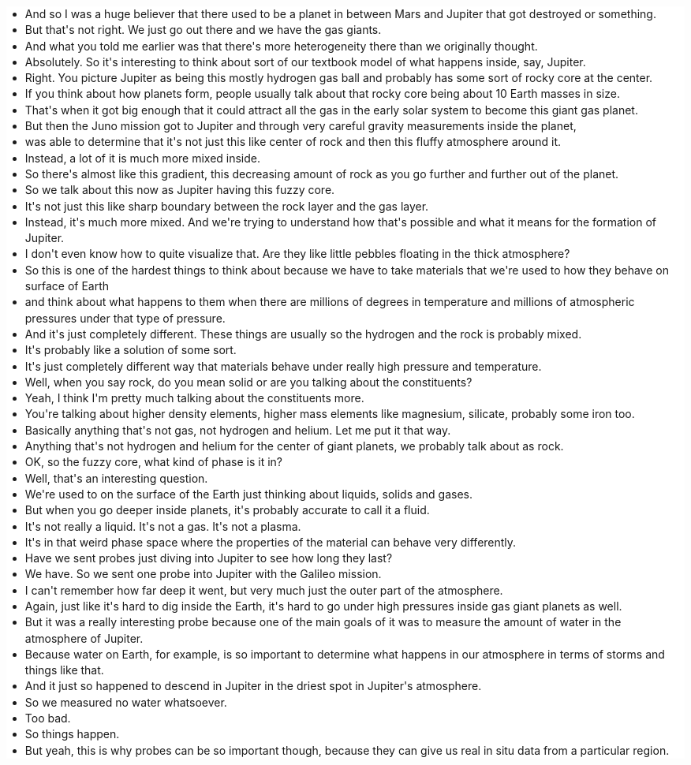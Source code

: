 *  And so I was a huge believer that there used to be a planet in between Mars and Jupiter that got destroyed or something.
*  But that's not right. We just go out there and we have the gas giants.
*  And what you told me earlier was that there's more heterogeneity there than we originally thought.
*  Absolutely. So it's interesting to think about sort of our textbook model of what happens inside, say, Jupiter.
*  Right. You picture Jupiter as being this mostly hydrogen gas ball and probably has some sort of rocky core at the center.
*  If you think about how planets form, people usually talk about that rocky core being about 10 Earth masses in size.
*  That's when it got big enough that it could attract all the gas in the early solar system to become this giant gas planet.
*  But then the Juno mission got to Jupiter and through very careful gravity measurements inside the planet,
*  was able to determine that it's not just this like center of rock and then this fluffy atmosphere around it.
*  Instead, a lot of it is much more mixed inside.
*  So there's almost like this gradient, this decreasing amount of rock as you go further and further out of the planet.
*  So we talk about this now as Jupiter having this fuzzy core.
*  It's not just this like sharp boundary between the rock layer and the gas layer.
*  Instead, it's much more mixed. And we're trying to understand how that's possible and what it means for the formation of Jupiter.
*  I don't even know how to quite visualize that. Are they like little pebbles floating in the thick atmosphere?
*  So this is one of the hardest things to think about because we have to take materials that we're used to how they behave on surface of Earth
*  and think about what happens to them when there are millions of degrees in temperature and millions of atmospheric pressures under that type of pressure.
*  And it's just completely different. These things are usually so the hydrogen and the rock is probably mixed.
*  It's probably like a solution of some sort.
*  It's just completely different way that materials behave under really high pressure and temperature.
*  Well, when you say rock, do you mean solid or are you talking about the constituents?
*  Yeah, I think I'm pretty much talking about the constituents more.
*  You're talking about higher density elements, higher mass elements like magnesium, silicate, probably some iron too.
*  Basically anything that's not gas, not hydrogen and helium. Let me put it that way.
*  Anything that's not hydrogen and helium for the center of giant planets, we probably talk about as rock.
*  OK, so the fuzzy core, what kind of phase is it in?
*  Well, that's an interesting question.
*  We're used to on the surface of the Earth just thinking about liquids, solids and gases.
*  But when you go deeper inside planets, it's probably accurate to call it a fluid.
*  It's not really a liquid. It's not a gas. It's not a plasma.
*  It's in that weird phase space where the properties of the material can behave very differently.
*  Have we sent probes just diving into Jupiter to see how long they last?
*  We have. So we sent one probe into Jupiter with the Galileo mission.
*  I can't remember how far deep it went, but very much just the outer part of the atmosphere.
*  Again, just like it's hard to dig inside the Earth, it's hard to go under high pressures inside gas giant planets as well.
*  But it was a really interesting probe because one of the main goals of it was to measure the amount of water in the atmosphere of Jupiter.
*  Because water on Earth, for example, is so important to determine what happens in our atmosphere in terms of storms and things like that.
*  And it just so happened to descend in Jupiter in the driest spot in Jupiter's atmosphere.
*  So we measured no water whatsoever.
*  Too bad.
*  So things happen.
*  But yeah, this is why probes can be so important though, because they can give us real in situ data from a particular region.